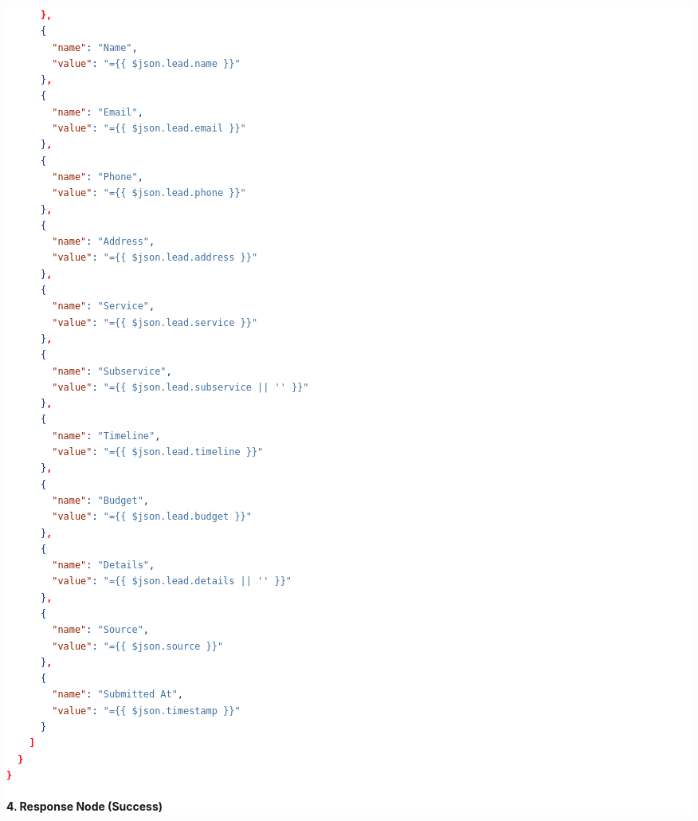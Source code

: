 ```json
      },
      {
        "name": "Name",
        "value": "={{ $json.lead.name }}"
      },
      {
        "name": "Email",
        "value": "={{ $json.lead.email }}"
      },
      {
        "name": "Phone",
        "value": "={{ $json.lead.phone }}"
      },
      {
        "name": "Address",
        "value": "={{ $json.lead.address }}"
      },
      {
        "name": "Service",
        "value": "={{ $json.lead.service }}"
      },
      {
        "name": "Subservice",
        "value": "={{ $json.lead.subservice || '' }}"
      },
      {
        "name": "Timeline",
        "value": "={{ $json.lead.timeline }}"
      },
      {
        "name": "Budget",
        "value": "={{ $json.lead.budget }}"
      },
      {
        "name": "Details",
        "value": "={{ $json.lead.details || '' }}"
      },
      {
        "name": "Source",
        "value": "={{ $json.source }}"
      },
      {
        "name": "Submitted At",
        "value": "={{ $json.timestamp }}"
      }
    ]
  }
}
```

#### 4. Response Node (Success)
